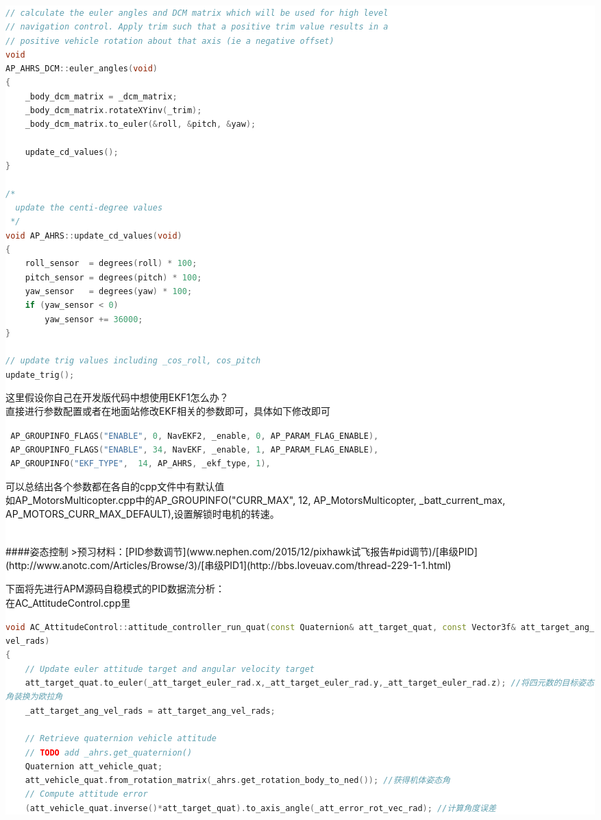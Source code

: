 ```c++
// calculate the euler angles and DCM matrix which will be used for high level
// navigation control. Apply trim such that a positive trim value results in a
// positive vehicle rotation about that axis (ie a negative offset)
void
AP_AHRS_DCM::euler_angles(void)
{
    _body_dcm_matrix = _dcm_matrix;
    _body_dcm_matrix.rotateXYinv(_trim);
    _body_dcm_matrix.to_euler(&roll, &pitch, &yaw);

    update_cd_values();
}

/*
  update the centi-degree values
 */
void AP_AHRS::update_cd_values(void)
{
    roll_sensor  = degrees(roll) * 100;
    pitch_sensor = degrees(pitch) * 100;
    yaw_sensor   = degrees(yaw) * 100;
    if (yaw_sensor < 0)
        yaw_sensor += 36000;
}

// update trig values including _cos_roll, cos_pitch
update_trig();
```

这里假设你自己在开发版代码中想使用EKF1怎么办？   
直接进行参数配置或者在地面站修改EKF相关的参数即可，具体如下修改即可   

```c
 AP_GROUPINFO_FLAGS("ENABLE", 0, NavEKF2, _enable, 0, AP_PARAM_FLAG_ENABLE),
 AP_GROUPINFO_FLAGS("ENABLE", 34, NavEKF, _enable, 1, AP_PARAM_FLAG_ENABLE),
 AP_GROUPINFO("EKF_TYPE",  14, AP_AHRS, _ekf_type, 1),
```

可以总结出各个参数都在各自的cpp文件中有默认值   
如AP_MotorsMulticopter.cpp中的AP_GROUPINFO("CURR_MAX", 12, AP_MotorsMulticopter, _batt_current_max, AP_MOTORS_CURR_MAX_DEFAULT),设置解锁时电机的转速。

<br>
####姿态控制
>预习材料：[PID参数调节](www.nephen.com/2015/12/pixhawk试飞报告#pid调节)/[串级PID](http://www.anotc.com/Articles/Browse/3)/[串级PID1](http://bbs.loveuav.com/thread-229-1-1.html)

下面将先进行APM源码自稳模式的PID数据流分析：   
在AC_AttitudeControl.cpp里   

```c++
void AC_AttitudeControl::attitude_controller_run_quat(const Quaternion& att_target_quat, const Vector3f& att_target_ang_vel_rads)
{
    // Update euler attitude target and angular velocity target
    att_target_quat.to_euler(_att_target_euler_rad.x,_att_target_euler_rad.y,_att_target_euler_rad.z); //将四元数的目标姿态角装换为欧拉角
    _att_target_ang_vel_rads = att_target_ang_vel_rads;

    // Retrieve quaternion vehicle attitude
    // TODO add _ahrs.get_quaternion()
    Quaternion att_vehicle_quat;
    att_vehicle_quat.from_rotation_matrix(_ahrs.get_rotation_body_to_ned()); //获得机体姿态角
    // Compute attitude error
    (att_vehicle_quat.inverse()*att_target_quat).to_axis_angle(_att_error_rot_vec_rad); //计算角度误差

```
